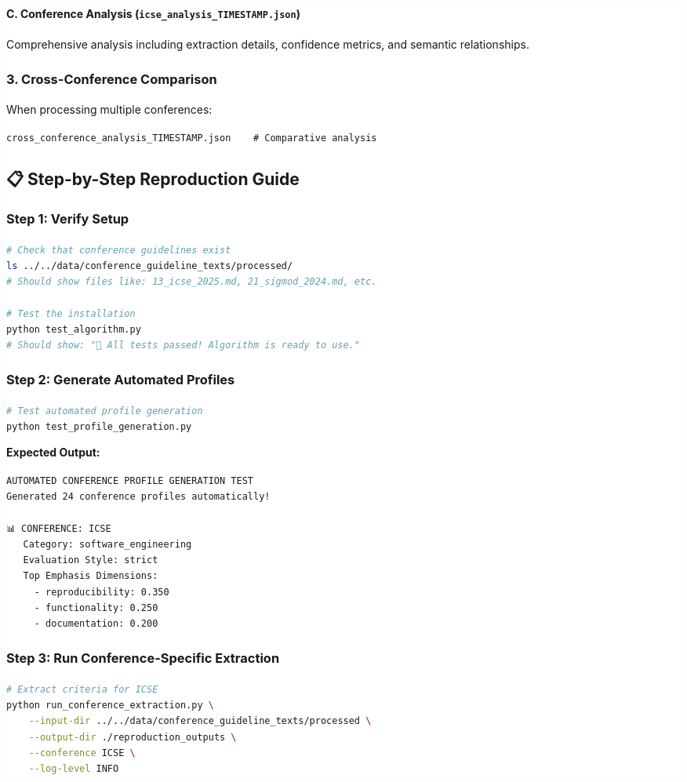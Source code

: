 #### C. Conference Analysis (`icse_analysis_TIMESTAMP.json`)
Comprehensive analysis including extraction details, confidence metrics, and semantic relationships.

### 3. **Cross-Conference Comparison**
When processing multiple conferences:
```
cross_conference_analysis_TIMESTAMP.json    # Comparative analysis
```

## 📋 Step-by-Step Reproduction Guide

### Step 1: Verify Setup
```bash
# Check that conference guidelines exist
ls ../../data/conference_guideline_texts/processed/
# Should show files like: 13_icse_2025.md, 21_sigmod_2024.md, etc.

# Test the installation
python test_algorithm.py
# Should show: "🎉 All tests passed! Algorithm is ready to use."
```

### Step 2: Generate Automated Profiles
```bash
# Test automated profile generation
python test_profile_generation.py
```

**Expected Output:**
```
AUTOMATED CONFERENCE PROFILE GENERATION TEST
Generated 24 conference profiles automatically!

📊 CONFERENCE: ICSE
   Category: software_engineering
   Evaluation Style: strict
   Top Emphasis Dimensions:
     - reproducibility: 0.350
     - functionality: 0.250
     - documentation: 0.200
```

### Step 3: Run Conference-Specific Extraction
```bash
# Extract criteria for ICSE
python run_conference_extraction.py \
    --input-dir ../../data/conference_guideline_texts/processed \
    --output-dir ./reproduction_outputs \
    --conference ICSE \
    --log-level INFO
```
